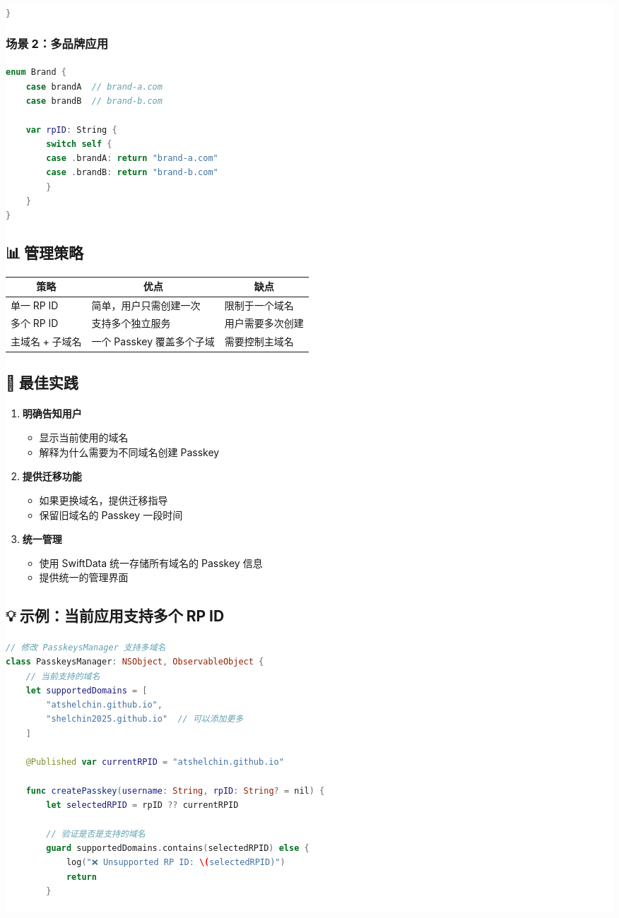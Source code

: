 ```swift
}
```

### 场景 2：多品牌应用
```swift
enum Brand {
    case brandA  // brand-a.com
    case brandB  // brand-b.com
    
    var rpID: String {
        switch self {
        case .brandA: return "brand-a.com"
        case .brandB: return "brand-b.com"
        }
    }
}
```

## 📊 管理策略

| 策略 | 优点 | 缺点 |
|------|------|------|
| 单一 RP ID | 简单，用户只需创建一次 | 限制于一个域名 |
| 多个 RP ID | 支持多个独立服务 | 用户需要多次创建 |
| 主域名 + 子域名 | 一个 Passkey 覆盖多个子域 | 需要控制主域名 |

## 🚀 最佳实践

1. **明确告知用户**
   - 显示当前使用的域名
   - 解释为什么需要为不同域名创建 Passkey

2. **提供迁移功能**
   - 如果更换域名，提供迁移指导
   - 保留旧域名的 Passkey 一段时间

3. **统一管理**
   - 使用 SwiftData 统一存储所有域名的 Passkey 信息
   - 提供统一的管理界面

## 💡 示例：当前应用支持多个 RP ID

```swift
// 修改 PasskeysManager 支持多域名
class PasskeysManager: NSObject, ObservableObject {
    // 当前支持的域名
    let supportedDomains = [
        "atshelchin.github.io",
        "shelchin2025.github.io"  // 可以添加更多
    ]
    
    @Published var currentRPID = "atshelchin.github.io"
    
    func createPasskey(username: String, rpID: String? = nil) {
        let selectedRPID = rpID ?? currentRPID
        
        // 验证是否是支持的域名
        guard supportedDomains.contains(selectedRPID) else {
            log("❌ Unsupported RP ID: \(selectedRPID)")
            return
        }
        
```